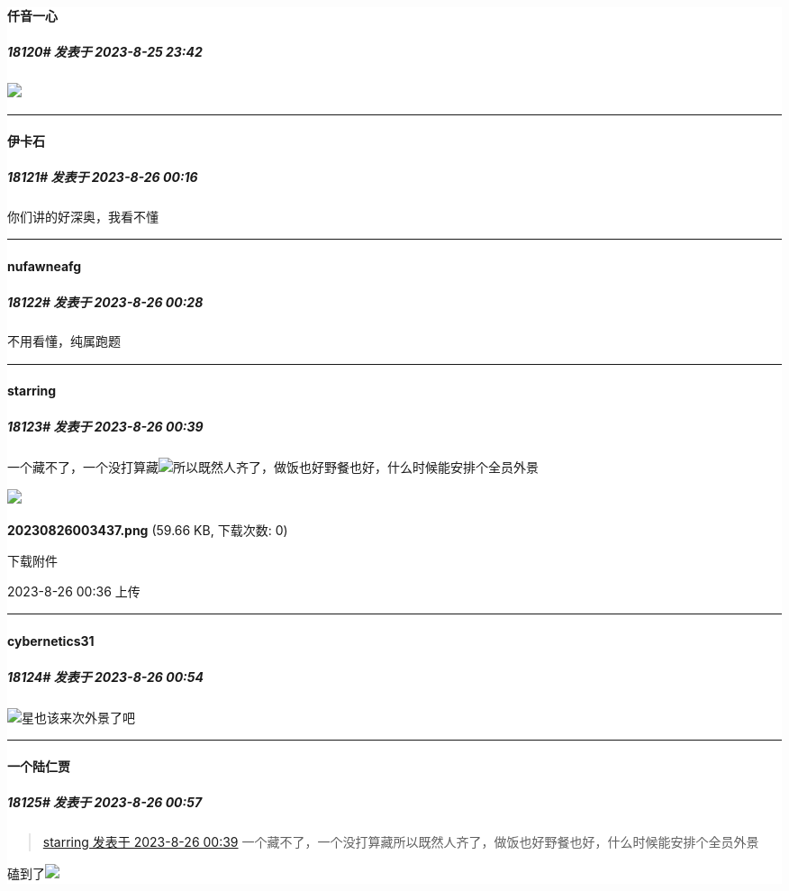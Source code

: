 ####  仟音一心  
##### 18120#       发表于 2023-8-25 23:42

<img src="https://p.sda1.dev/12/54cccc3c7d0d9e69b8578e95b3b8ed43/49ayq5duz6f3b082pof8v5llp.jpg" referrerpolicy="no-referrer">


*****

####  伊卡石  
##### 18121#       发表于 2023-8-26 00:16

你们讲的好深奥，我看不懂


*****

####  nufawneafg  
##### 18122#       发表于 2023-8-26 00:28

不用看懂，纯属跑题


*****

####  starring  
##### 18123#       发表于 2023-8-26 00:39

一个藏不了，一个没打算藏<img src="https://static.saraba1st.com/image/smiley/face2017/040.png" referrerpolicy="no-referrer">所以既然人齐了，做饭也好野餐也好，什么时候能安排个全员外景

<img src="https://img.saraba1st.com/forum/202308/26/003601t313hollxhw1hxrx.png" referrerpolicy="no-referrer">

<strong>20230826003437.png</strong> (59.66 KB, 下载次数: 0)

下载附件

2023-8-26 00:36 上传


*****

####  cybernetics31  
##### 18124#       发表于 2023-8-26 00:54

<img src="https://static.saraba1st.com/image/smiley/face2017/067.png" referrerpolicy="no-referrer">星也该来次外景了吧

*****

####  一个陆仁贾  
##### 18125#       发表于 2023-8-26 00:57

<blockquote><a href="httphttps://bbs.saraba1st.com/2b/forum.php?mod=redirect&amp;goto=findpost&amp;pid=62167862&amp;ptid=2078110" target="_blank">starring 发表于 2023-8-26 00:39</a>
一个藏不了，一个没打算藏所以既然人齐了，做饭也好野餐也好，什么时候能安排个全员外景</blockquote>
磕到了<img src="https://static.saraba1st.com/image/smiley/face2017/033.png" referrerpolicy="no-referrer">
